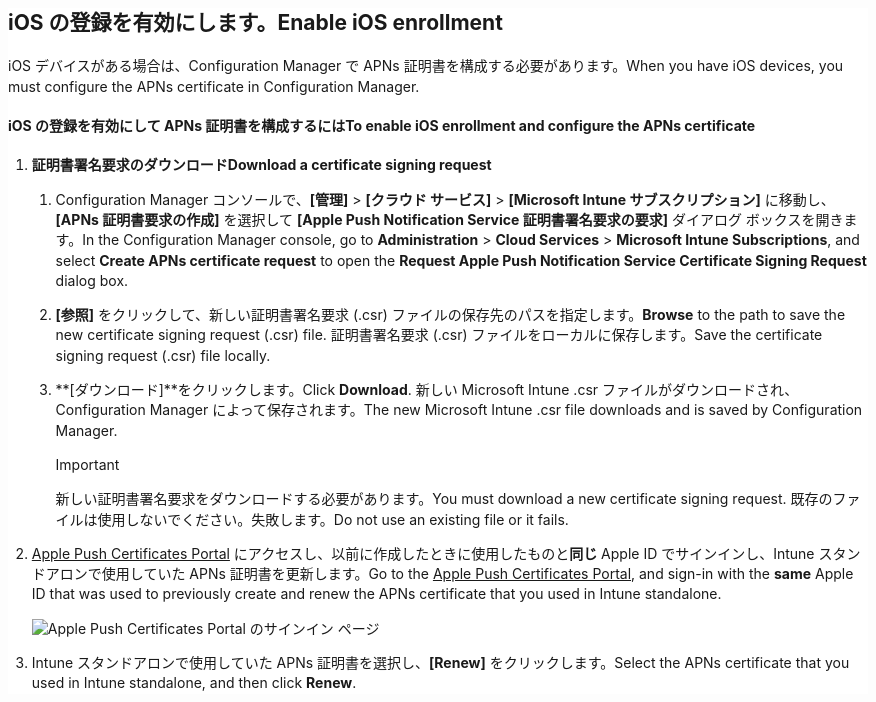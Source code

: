 
## <a name="enable-ios-enrollment"></a><span data-ttu-id="ca6d4-154">iOS の登録を有効にします。</span><span class="sxs-lookup"><span data-stu-id="ca6d4-154">Enable iOS enrollment</span></span>
<span data-ttu-id="ca6d4-155">iOS デバイスがある場合は、Configuration Manager で APNs 証明書を構成する必要があります。</span><span class="sxs-lookup"><span data-stu-id="ca6d4-155">When you have iOS devices, you must configure the APNs certificate in Configuration Manager.</span></span>

#### <a name="to-enable-ios-enrollment-and-configure-the-apns-certificate"></a><span data-ttu-id="ca6d4-156">iOS の登録を有効にして APNs 証明書を構成するには</span><span class="sxs-lookup"><span data-stu-id="ca6d4-156">To enable iOS enrollment and configure the APNs certificate</span></span>

1. <span data-ttu-id="ca6d4-157">**証明書署名要求のダウンロード**</span><span class="sxs-lookup"><span data-stu-id="ca6d4-157">**Download a certificate signing request**</span></span>

   1. <span data-ttu-id="ca6d4-158">Configuration Manager コンソールで、**[管理]** &gt; **[クラウド サービス]** &gt; **[Microsoft Intune サブスクリプション]** に移動し、**[APNs 証明書要求の作成]** を選択して **[Apple Push Notification Service 証明書署名要求の要求]** ダイアログ ボックスを開きます。</span><span class="sxs-lookup"><span data-stu-id="ca6d4-158">In the Configuration Manager console, go to **Administration** &gt; **Cloud Services** &gt; **Microsoft Intune Subscriptions**, and select **Create APNs certificate request** to open the **Request Apple Push Notification Service Certificate Signing Request** dialog box.</span></span>  
   2. <span data-ttu-id="ca6d4-159">**[参照]** をクリックして、新しい証明書署名要求 (.csr) ファイルの保存先のパスを指定します。</span><span class="sxs-lookup"><span data-stu-id="ca6d4-159">**Browse** to the path to save the new certificate signing request (.csr) file.</span></span> <span data-ttu-id="ca6d4-160">証明書署名要求 (.csr) ファイルをローカルに保存します。</span><span class="sxs-lookup"><span data-stu-id="ca6d4-160">Save the certificate signing request (.csr) file locally.</span></span>  
   3. <span data-ttu-id="ca6d4-161">**[ダウンロード]**をクリックします。</span><span class="sxs-lookup"><span data-stu-id="ca6d4-161">Click **Download**.</span></span> <span data-ttu-id="ca6d4-162">新しい Microsoft Intune .csr ファイルがダウンロードされ、Configuration Manager によって保存されます。</span><span class="sxs-lookup"><span data-stu-id="ca6d4-162">The new Microsoft Intune .csr file downloads and is saved by Configuration Manager.</span></span>   

      > [!IMPORTANT]
      > <span data-ttu-id="ca6d4-163">新しい証明書署名要求をダウンロードする必要があります。</span><span class="sxs-lookup"><span data-stu-id="ca6d4-163">You must download a new certificate signing request.</span></span> <span data-ttu-id="ca6d4-164">既存のファイルは使用しないでください。失敗します。</span><span class="sxs-lookup"><span data-stu-id="ca6d4-164">Do not use an existing file or it fails.</span></span>  

2. <span data-ttu-id="ca6d4-165">[Apple Push Certificates Portal](http://go.microsoft.com/fwlink/?LinkId=269844) にアクセスし、以前に作成したときに使用したものと**同じ** Apple ID でサインインし、Intune スタンドアロンで使用していた APNs 証明書を更新します。</span><span class="sxs-lookup"><span data-stu-id="ca6d4-165">Go to the [Apple Push Certificates Portal](http://go.microsoft.com/fwlink/?LinkId=269844), and sign-in with the **same** Apple ID that was used to previously create and renew the APNs certificate that you used in Intune standalone.</span></span>

   ![Apple Push Certificates Portal のサインイン ページ](../media/mdm-change-apns-portal.png)

3. <span data-ttu-id="ca6d4-167">Intune スタンドアロンで使用していた APNs 証明書を選択し、**[Renew]** をクリックします。</span><span class="sxs-lookup"><span data-stu-id="ca6d4-167">Select the APNs certificate that you used in Intune standalone, and then click **Renew**.</span></span>
